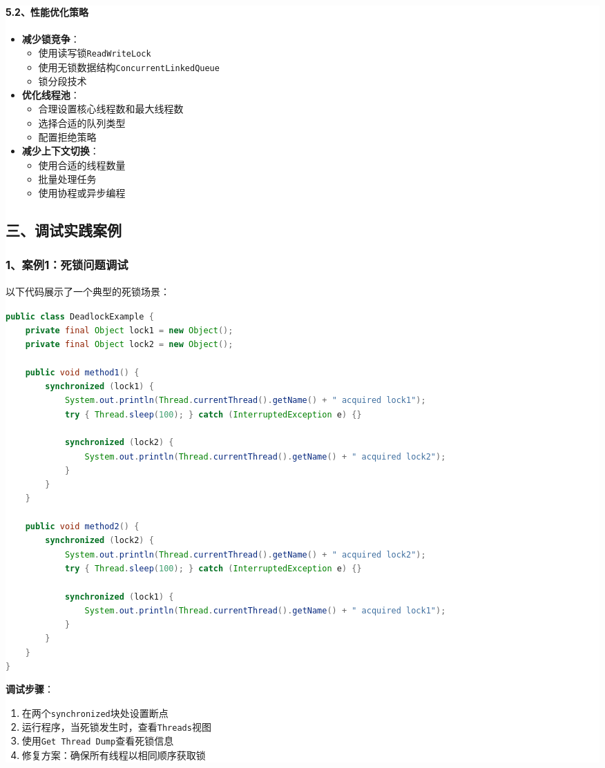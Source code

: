 #### 5.2、性能优化策略
- **减少锁竞争**：
  - 使用读写锁`ReadWriteLock`
  - 使用无锁数据结构`ConcurrentLinkedQueue`
  - 锁分段技术
- **优化线程池**：
  - 合理设置核心线程数和最大线程数
  - 选择合适的队列类型
  - 配置拒绝策略
- **减少上下文切换**：
  - 使用合适的线程数量
  - 批量处理任务
  - 使用协程或异步编程

## 三、调试实践案例

### 1、案例1：死锁问题调试

以下代码展示了一个典型的死锁场景：

```java
public class DeadlockExample {
    private final Object lock1 = new Object();
    private final Object lock2 = new Object();
    
    public void method1() {
        synchronized (lock1) {
            System.out.println(Thread.currentThread().getName() + " acquired lock1");
            try { Thread.sleep(100); } catch (InterruptedException e) {}
            
            synchronized (lock2) {
                System.out.println(Thread.currentThread().getName() + " acquired lock2");
            }
        }
    }
    
    public void method2() {
        synchronized (lock2) {
            System.out.println(Thread.currentThread().getName() + " acquired lock2");
            try { Thread.sleep(100); } catch (InterruptedException e) {}
            
            synchronized (lock1) {
                System.out.println(Thread.currentThread().getName() + " acquired lock1");
            }
        }
    }
}
```

**调试步骤**：
1. 在两个`synchronized`块处设置断点
2. 运行程序，当死锁发生时，查看`Threads`视图
3. 使用`Get Thread Dump`查看死锁信息
4. 修复方案：确保所有线程以相同顺序获取锁
